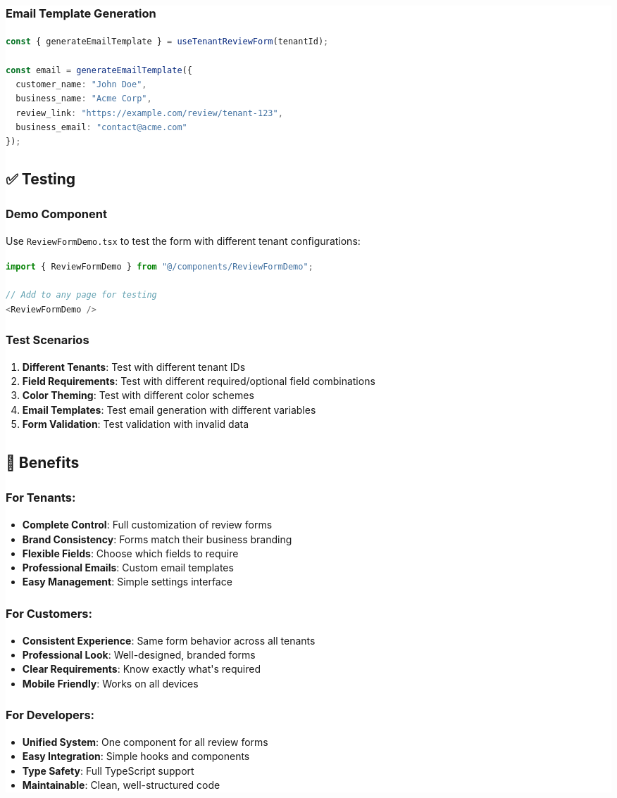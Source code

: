 ### **Email Template Generation**
```typescript
const { generateEmailTemplate } = useTenantReviewForm(tenantId);

const email = generateEmailTemplate({
  customer_name: "John Doe",
  business_name: "Acme Corp",
  review_link: "https://example.com/review/tenant-123",
  business_email: "contact@acme.com"
});
```

## ✅ **Testing**

### **Demo Component**
Use `ReviewFormDemo.tsx` to test the form with different tenant configurations:

```typescript
import { ReviewFormDemo } from "@/components/ReviewFormDemo";

// Add to any page for testing
<ReviewFormDemo />
```

### **Test Scenarios**
1. **Different Tenants**: Test with different tenant IDs
2. **Field Requirements**: Test with different required/optional field combinations
3. **Color Theming**: Test with different color schemes
4. **Email Templates**: Test email generation with different variables
5. **Form Validation**: Test validation with invalid data

## 🎉 **Benefits**

### **For Tenants:**
- **Complete Control**: Full customization of review forms
- **Brand Consistency**: Forms match their business branding
- **Flexible Fields**: Choose which fields to require
- **Professional Emails**: Custom email templates
- **Easy Management**: Simple settings interface

### **For Customers:**
- **Consistent Experience**: Same form behavior across all tenants
- **Professional Look**: Well-designed, branded forms
- **Clear Requirements**: Know exactly what's required
- **Mobile Friendly**: Works on all devices

### **For Developers:**
- **Unified System**: One component for all review forms
- **Easy Integration**: Simple hooks and components
- **Type Safety**: Full TypeScript support
- **Maintainable**: Clean, well-structured code
